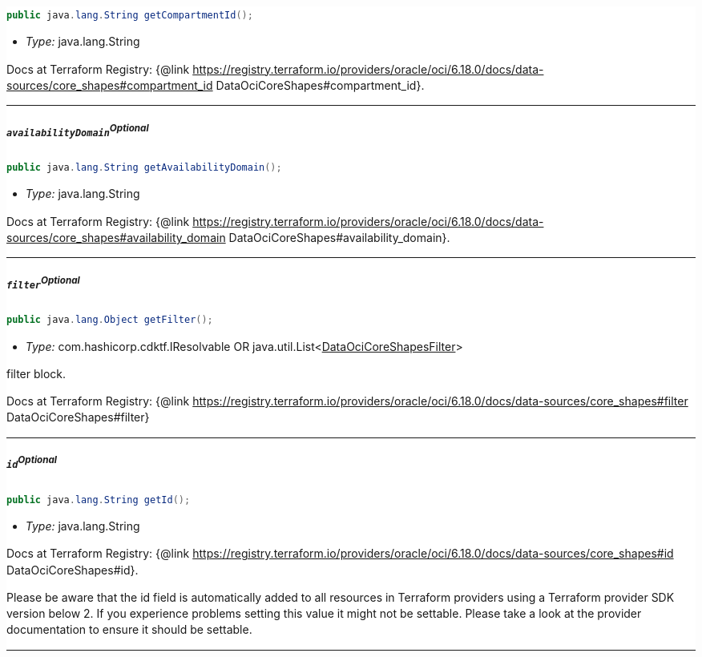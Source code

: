 ```java
public java.lang.String getCompartmentId();
```

- *Type:* java.lang.String

Docs at Terraform Registry: {@link https://registry.terraform.io/providers/oracle/oci/6.18.0/docs/data-sources/core_shapes#compartment_id DataOciCoreShapes#compartment_id}.

---

##### `availabilityDomain`<sup>Optional</sup> <a name="availabilityDomain" id="rhizo-co-terraform-provider-oci.dataOciCoreShapes.DataOciCoreShapesConfig.property.availabilityDomain"></a>

```java
public java.lang.String getAvailabilityDomain();
```

- *Type:* java.lang.String

Docs at Terraform Registry: {@link https://registry.terraform.io/providers/oracle/oci/6.18.0/docs/data-sources/core_shapes#availability_domain DataOciCoreShapes#availability_domain}.

---

##### `filter`<sup>Optional</sup> <a name="filter" id="rhizo-co-terraform-provider-oci.dataOciCoreShapes.DataOciCoreShapesConfig.property.filter"></a>

```java
public java.lang.Object getFilter();
```

- *Type:* com.hashicorp.cdktf.IResolvable OR java.util.List<<a href="#rhizo-co-terraform-provider-oci.dataOciCoreShapes.DataOciCoreShapesFilter">DataOciCoreShapesFilter</a>>

filter block.

Docs at Terraform Registry: {@link https://registry.terraform.io/providers/oracle/oci/6.18.0/docs/data-sources/core_shapes#filter DataOciCoreShapes#filter}

---

##### `id`<sup>Optional</sup> <a name="id" id="rhizo-co-terraform-provider-oci.dataOciCoreShapes.DataOciCoreShapesConfig.property.id"></a>

```java
public java.lang.String getId();
```

- *Type:* java.lang.String

Docs at Terraform Registry: {@link https://registry.terraform.io/providers/oracle/oci/6.18.0/docs/data-sources/core_shapes#id DataOciCoreShapes#id}.

Please be aware that the id field is automatically added to all resources in Terraform providers using a Terraform provider SDK version below 2.
If you experience problems setting this value it might not be settable. Please take a look at the provider documentation to ensure it should be settable.

---